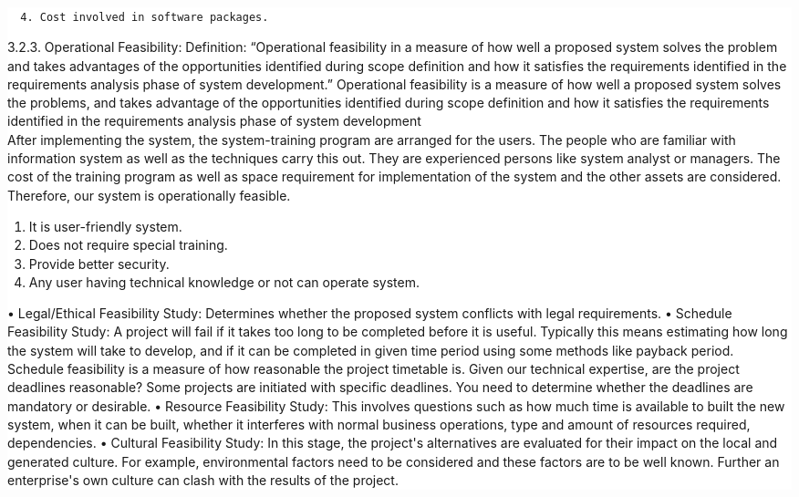       4. Cost involved in software packages. 

3.2.3. Operational Feasibility:
Definition:
                         “Operational feasibility in a measure of how well a proposed system solves the problem and takes advantages of the opportunities identified during scope definition and how it satisfies the requirements identified in the requirements analysis phase of system development.”
               Operational feasibility is a measure of how well a proposed system solves the problems, and takes advantage of the opportunities identified during scope definition and how it satisfies the requirements identified in the requirements analysis phase of system development    
After implementing the system, the system-training program are arranged for the users. The people who are familiar with information system as well as the techniques carry this out. They are experienced persons like system analyst or managers. The cost of the training program as well as space requirement for implementation of the system and the other assets are considered. Therefore, our system is operationally feasible.
1. It is user-friendly system.
2. Does not require special training.
3. Provide better security.
4. Any user having technical knowledge or not can operate system.

• Legal/Ethical Feasibility Study: 
 Determines whether the proposed system conflicts with legal 
requirements. 
• Schedule Feasibility Study: 
 A project will fail if it takes too long to be completed before it is useful. 
Typically this means estimating how long the system will take to develop, and 
if it can be completed in given time period using some methods like payback 
period. Schedule feasibility is a measure of how reasonable the project 
timetable is. Given our technical expertise, are the project deadlines reasonable? 
Some projects are initiated with specific deadlines. You need to determine 
whether the deadlines are mandatory or desirable. 
• Resource Feasibility Study: 
 This involves questions such as how much time is available to built the 
new system, when it can be built, whether it interferes with normal business 
operations, type and amount of resources required, dependencies. 
• Cultural Feasibility Study: 
 In this stage, the project's alternatives are evaluated for their impact on 
the local and generated culture. For example, environmental factors need to be 
considered and these factors are to be well known. Further an enterprise's own 
culture can clash with the results of the project.




















